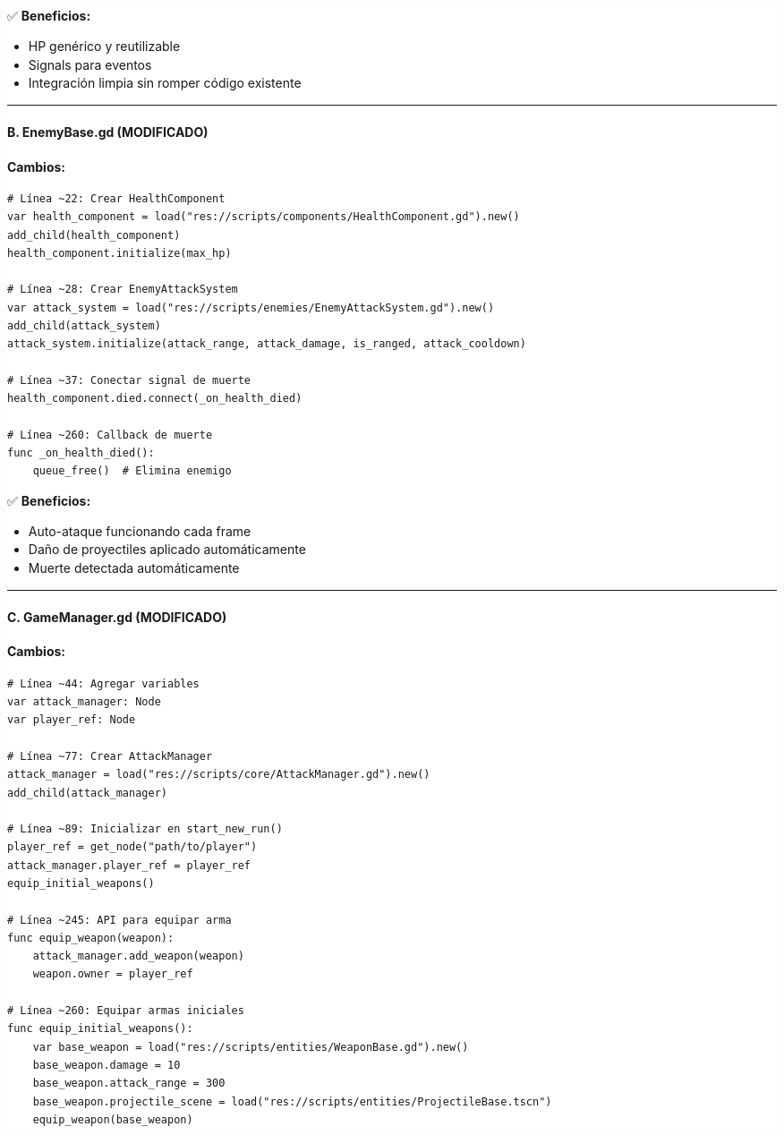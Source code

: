 ✅ **Beneficios:**
- HP genérico y reutilizable
- Signals para eventos
- Integración limpia sin romper código existente

---

#### B. EnemyBase.gd (MODIFICADO)
**Cambios:**
```gdscript
# Línea ~22: Crear HealthComponent
var health_component = load("res://scripts/components/HealthComponent.gd").new()
add_child(health_component)
health_component.initialize(max_hp)

# Línea ~28: Crear EnemyAttackSystem
var attack_system = load("res://scripts/enemies/EnemyAttackSystem.gd").new()
add_child(attack_system)
attack_system.initialize(attack_range, attack_damage, is_ranged, attack_cooldown)

# Línea ~37: Conectar signal de muerte
health_component.died.connect(_on_health_died)

# Línea ~260: Callback de muerte
func _on_health_died():
    queue_free()  # Elimina enemigo
```

✅ **Beneficios:**
- Auto-ataque funcionando cada frame
- Daño de proyectiles aplicado automáticamente
- Muerte detectada automáticamente

---

#### C. GameManager.gd (MODIFICADO)
**Cambios:**
```gdscript
# Línea ~44: Agregar variables
var attack_manager: Node
var player_ref: Node

# Línea ~77: Crear AttackManager
attack_manager = load("res://scripts/core/AttackManager.gd").new()
add_child(attack_manager)

# Línea ~89: Inicializar en start_new_run()
player_ref = get_node("path/to/player")
attack_manager.player_ref = player_ref
equip_initial_weapons()

# Línea ~245: API para equipar arma
func equip_weapon(weapon):
    attack_manager.add_weapon(weapon)
    weapon.owner = player_ref

# Línea ~260: Equipar armas iniciales
func equip_initial_weapons():
    var base_weapon = load("res://scripts/entities/WeaponBase.gd").new()
    base_weapon.damage = 10
    base_weapon.attack_range = 300
    base_weapon.projectile_scene = load("res://scripts/entities/ProjectileBase.tscn")
    equip_weapon(base_weapon)
```
